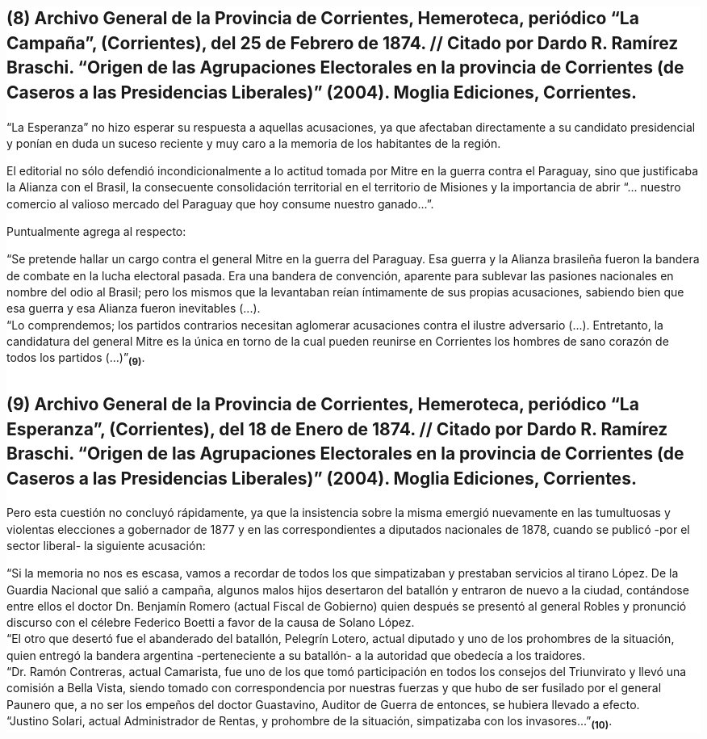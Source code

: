 ## **(8) Archivo General de la Provincia de Corrientes, Hemeroteca, periódico “La Campaña”, (Corrientes), del 25 de Febrero de 1874. // Citado por Dardo R. Ramírez Braschi. “Origen de las Agrupaciones Electorales en la provincia de Corrientes (de Caseros a las Presidencias Liberales)” (2004). Moglia Ediciones, Corrientes.**

“La Esperanza” no hizo esperar su respuesta a aquellas acusaciones, ya que afectaban directamente a su candidato presidencial y ponían en duda un suceso reciente y muy caro a la memoria de los habitantes de la región.

El editorial no sólo defendió incondicionalmente a lo actitud tomada por Mitre en la guerra contra el Paraguay, sino que justificaba la Alianza con el Brasil, la consecuente consolidación territorial en el territorio de Misiones y la importancia de abrir “... nuestro comercio al valioso mercado del Paraguay que hoy consume nuestro ganado...”.

Puntualmente agrega al respecto:

“Se pretende hallar un cargo contra el general Mitre en la guerra del Paraguay. Esa guerra y la Alianza brasileña fueron la bandera de combate en la lucha electoral pasada. Era una bandera de convención, aparente para sublevar las pasiones nacionales en nombre del odio al Brasil; pero los mismos que la levantaban reían íntimamente de sus propias acusaciones, sabiendo bien que esa guerra y esa Alianza fueron inevitables (...).  
“Lo comprendemos; los partidos contrarios necesitan aglomerar acusaciones contra el ilustre adversario (...). Entretanto, la candidatura del general Mitre es la única en torno de la cual pueden reunirse en Corrientes los hombres de sano corazón de todos los partidos (...)”<sub><strong>(9)</strong></sub>.

## **(9) Archivo General de la Provincia de Corrientes, Hemeroteca, periódico “La Esperanza”, (Corrientes), del 18 de Enero de 1874. // Citado por Dardo R. Ramírez Braschi. “Origen de las Agrupaciones Electorales en la provincia de Corrientes (de Caseros a las Presidencias Liberales)” (2004). Moglia Ediciones, Corrientes.**

Pero esta cuestión no concluyó rápidamente, ya que la insistencia sobre la misma emergió nuevamente en las tumultuosas y violentas elecciones a gobernador de 1877 y en las correspondientes a diputados nacionales de 1878, cuando se publicó -por el sector liberal- la siguiente acusación:

“Si la memoria no nos es escasa, vamos a recordar de todos los que simpatizaban y prestaban servicios al tirano López. De la Guardia Nacional que salió a campaña, algunos malos hijos desertaron del batallón y entraron de nuevo a la ciudad, contándose entre ellos el doctor Dn. Benjamín Romero (actual Fiscal de Gobierno) quien después se presentó al general Robles y pronunció discurso con el célebre Federico Boetti a favor de la causa de Solano López.  
“El otro que desertó fue el abanderado del batallón, Pelegrín Lotero, actual diputado y uno de los prohombres de la situación, quien entregó la bandera argentina -perteneciente a su batallón- a la autoridad que obedecía a los traidores.  
“Dr. Ramón Contreras, actual Camarista, fue uno de los que tomó participación en todos los consejos del Triunvirato y llevó una comisión a Bella Vista, siendo tomado con correspondencia por nuestras fuerzas y que hubo de ser fusilado por el general Paunero que, a no ser los empeños del doctor Guastavino, Auditor de Guerra de entonces, se hubiera llevado a efecto.  
“Justino Solari, actual Administrador de Rentas, y prohombre de la situación, simpatizaba con los invasores...”<sub><strong>(10)</strong></sub>.
